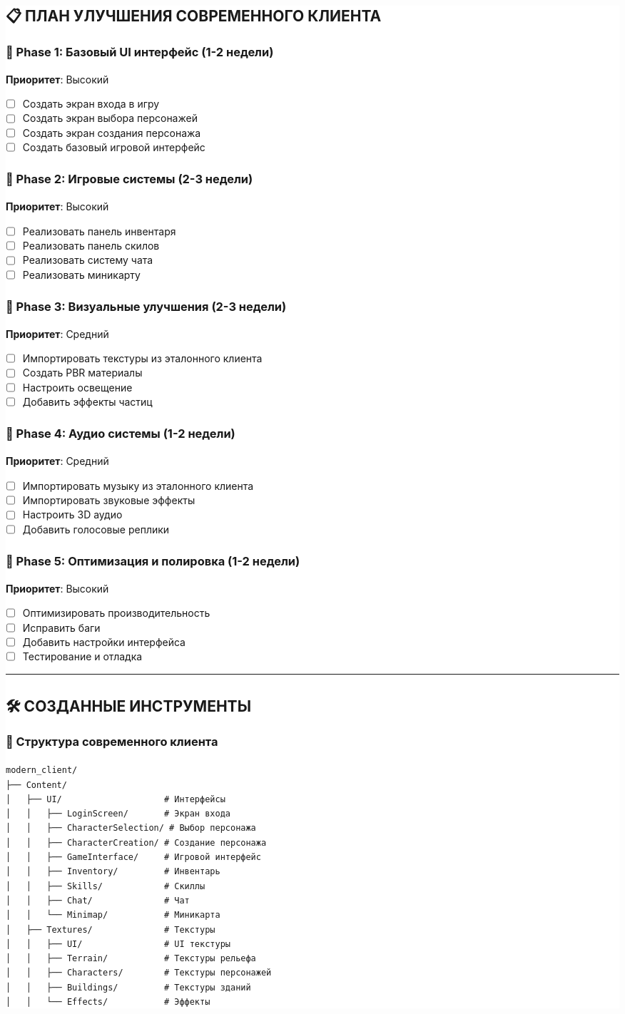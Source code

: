 
## 📋 ПЛАН УЛУЧШЕНИЯ СОВРЕМЕННОГО КЛИЕНТА

### 🎯 Phase 1: Базовый UI интерфейс (1-2 недели)
**Приоритет**: Высокий
- [ ] Создать экран входа в игру
- [ ] Создать экран выбора персонажей  
- [ ] Создать экран создания персонажа
- [ ] Создать базовый игровой интерфейс

### 🎯 Phase 2: Игровые системы (2-3 недели)
**Приоритет**: Высокий
- [ ] Реализовать панель инвентаря
- [ ] Реализовать панель скилов
- [ ] Реализовать систему чата
- [ ] Реализовать миникарту

### 🎯 Phase 3: Визуальные улучшения (2-3 недели)
**Приоритет**: Средний
- [ ] Импортировать текстуры из эталонного клиента
- [ ] Создать PBR материалы
- [ ] Настроить освещение
- [ ] Добавить эффекты частиц

### 🎯 Phase 4: Аудио системы (1-2 недели)
**Приоритет**: Средний
- [ ] Импортировать музыку из эталонного клиента
- [ ] Импортировать звуковые эффекты
- [ ] Настроить 3D аудио
- [ ] Добавить голосовые реплики

### 🎯 Phase 5: Оптимизация и полировка (1-2 недели)
**Приоритет**: Высокий
- [ ] Оптимизировать производительность
- [ ] Исправить баги
- [ ] Добавить настройки интерфейса
- [ ] Тестирование и отладка

---

## 🛠️ СОЗДАННЫЕ ИНСТРУМЕНТЫ

### 📁 Структура современного клиента
```
modern_client/
├── Content/
│   ├── UI/                    # Интерфейсы
│   │   ├── LoginScreen/       # Экран входа
│   │   ├── CharacterSelection/ # Выбор персонажа
│   │   ├── CharacterCreation/ # Создание персонажа
│   │   ├── GameInterface/     # Игровой интерфейс
│   │   ├── Inventory/         # Инвентарь
│   │   ├── Skills/            # Скиллы
│   │   ├── Chat/              # Чат
│   │   └── Minimap/           # Миникарта
│   ├── Textures/              # Текстуры
│   │   ├── UI/                # UI текстуры
│   │   ├── Terrain/           # Текстуры рельефа
│   │   ├── Characters/        # Текстуры персонажей
│   │   ├── Buildings/         # Текстуры зданий
│   │   └── Effects/           # Эффекты
```